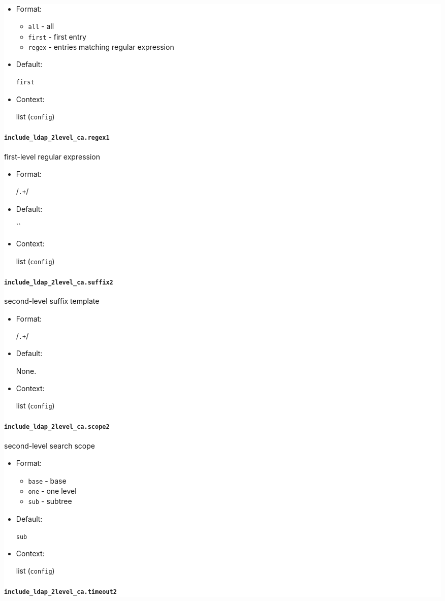 - Format:
    - `all` - all
    - `first` - first entry
    - `regex` - entries matching regular expression
- Default:

    `first`

- Context:

    list (`config`)

#### `include_ldap_2level_ca.regex1`

first-level regular expression

- Format:

    /`.+`/

- Default:

    ``

- Context:

    list (`config`)

#### `include_ldap_2level_ca.suffix2`

second-level suffix template

- Format:

    /`.+`/

- Default:

    None.

- Context:

    list (`config`)

#### `include_ldap_2level_ca.scope2`

second-level search scope

- Format:
    - `base` - base
    - `one` - one level
    - `sub` - subtree
- Default:

    `sub`

- Context:

    list (`config`)

#### `include_ldap_2level_ca.timeout2`
